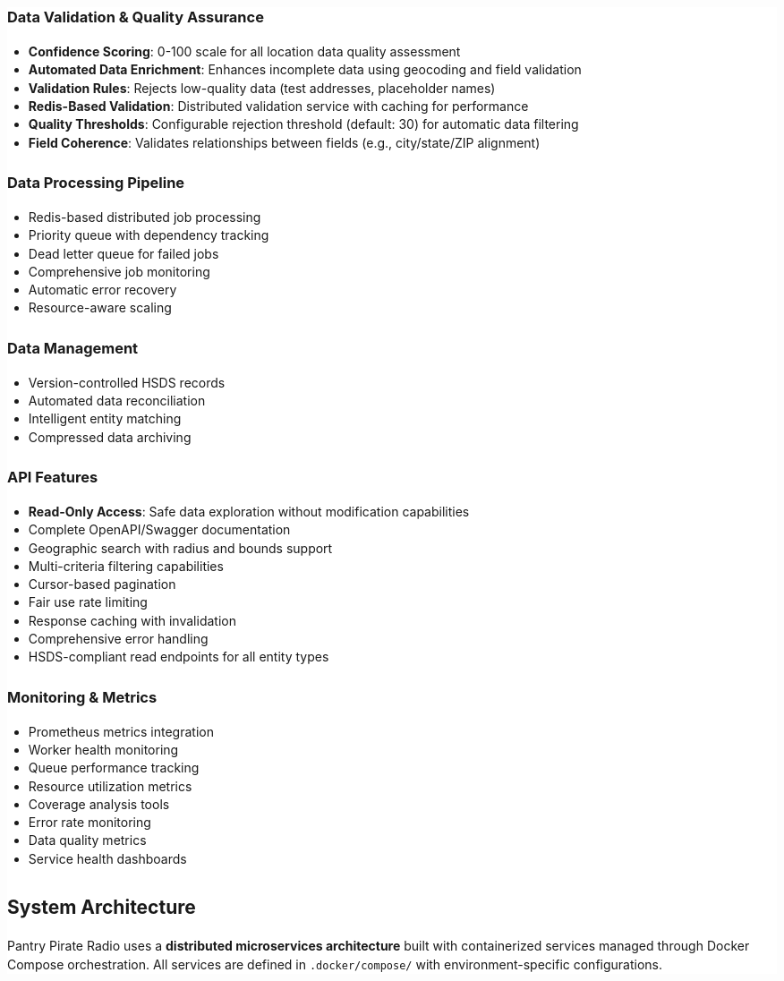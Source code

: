 ### Data Validation & Quality Assurance
- **Confidence Scoring**: 0-100 scale for all location data quality assessment
- **Automated Data Enrichment**: Enhances incomplete data using geocoding and field validation
- **Validation Rules**: Rejects low-quality data (test addresses, placeholder names)
- **Redis-Based Validation**: Distributed validation service with caching for performance
- **Quality Thresholds**: Configurable rejection threshold (default: 30) for automatic data filtering
- **Field Coherence**: Validates relationships between fields (e.g., city/state/ZIP alignment)

### Data Processing Pipeline
- Redis-based distributed job processing
- Priority queue with dependency tracking
- Dead letter queue for failed jobs
- Comprehensive job monitoring
- Automatic error recovery
- Resource-aware scaling

### Data Management
- Version-controlled HSDS records
- Automated data reconciliation
- Intelligent entity matching
- Compressed data archiving

### API Features
- **Read-Only Access**: Safe data exploration without modification capabilities
- Complete OpenAPI/Swagger documentation
- Geographic search with radius and bounds support
- Multi-criteria filtering capabilities
- Cursor-based pagination
- Fair use rate limiting
- Response caching with invalidation
- Comprehensive error handling
- HSDS-compliant read endpoints for all entity types

### Monitoring & Metrics
- Prometheus metrics integration
- Worker health monitoring
- Queue performance tracking
- Resource utilization metrics
- Coverage analysis tools
- Error rate monitoring
- Data quality metrics
- Service health dashboards

## System Architecture

Pantry Pirate Radio uses a **distributed microservices architecture** built with containerized services managed through Docker Compose orchestration. All services are defined in `.docker/compose/` with environment-specific configurations.

